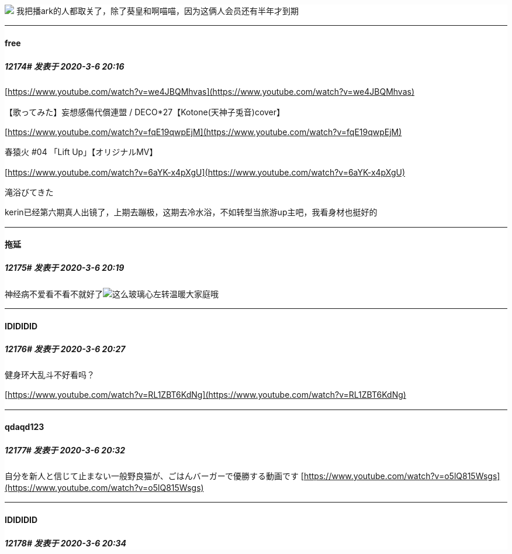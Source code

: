 
<img src="https://static.saraba1st.com/image/smiley/face2017/050.png" referrerpolicy="no-referrer"> 我把播ark的人都取关了，除了葵皇和啊喵喵，因为这俩人会员还有半年才到期


*****

####  free  
##### 12174#       发表于 2020-3-6 20:16


[https://www.youtube.com/watch?v=we4JBQMhvas](https://www.youtube.com/watch?v=we4JBQMhvas)

【歌ってみた】妄想感傷代償連盟 / DECO*27【Kotone(天神子兎音)cover】

[https://www.youtube.com/watch?v=fqE19qwpEjM](https://www.youtube.com/watch?v=fqE19qwpEjM)

春猿火 #04 「Lift Up」【オリジナルMV】

[https://www.youtube.com/watch?v=6aYK-x4pXgU](https://www.youtube.com/watch?v=6aYK-x4pXgU)

滝浴びてきた

kerin已经第六期真人出镜了，上期去蹦极，这期去冷水浴，不如转型当旅游up主吧，我看身材也挺好的


*****

####  拖延  
##### 12175#       发表于 2020-3-6 20:19


神经病不爱看不看不就好了<img src="https://static.saraba1st.com/image/smiley/face2017/004.gif" referrerpolicy="no-referrer">这么玻璃心左转温暖大家庭哦


*****

####  IDIDIDID  
##### 12176#       发表于 2020-3-6 20:27


健身环大乱斗不好看吗？

[https://www.youtube.com/watch?v=RL1ZBT6KdNg](https://www.youtube.com/watch?v=RL1ZBT6KdNg)


*****

####  qdaqd123  
##### 12177#       发表于 2020-3-6 20:32


自分を新人と信じて止まない一般野良猫が、ごはんバーガーで優勝する動画です
[https://www.youtube.com/watch?v=o5lQ815Wsgs](https://www.youtube.com/watch?v=o5lQ815Wsgs)


*****

####  IDIDIDID  
##### 12178#       发表于 2020-3-6 20:34
